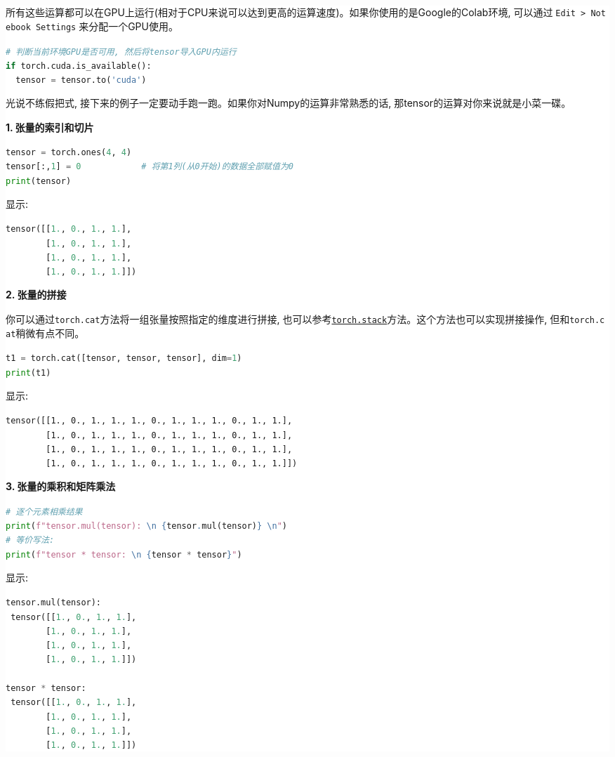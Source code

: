 所有这些运算都可以在GPU上运行(相对于CPU来说可以达到更高的运算速度)。如果你使用的是Google的Colab环境, 可以通过 `Edit > Notebook Settings` 来分配一个GPU使用。

```python
# 判断当前环境GPU是否可用, 然后将tensor导入GPU内运行
if torch.cuda.is_available():
  tensor = tensor.to('cuda')
```

光说不练假把式, 接下来的例子一定要动手跑一跑。如果你对Numpy的运算非常熟悉的话, 那tensor的运算对你来说就是小菜一碟。

**1. 张量的索引和切片**

```python
tensor = torch.ones(4, 4)
tensor[:,1] = 0            # 将第1列(从0开始)的数据全部赋值为0
print(tensor)
```

显示:

```python
tensor([[1., 0., 1., 1.],
        [1., 0., 1., 1.],
        [1., 0., 1., 1.],
        [1., 0., 1., 1.]])
```

**2. 张量的拼接**

你可以通过`torch.cat`方法将一组张量按照指定的维度进行拼接, 也可以参考[`torch.stack`](https://pytorch.org/docs/stable/generated/torch.stack.html)方法。这个方法也可以实现拼接操作, 但和`torch.cat`稍微有点不同。

```python
t1 = torch.cat([tensor, tensor, tensor], dim=1)
print(t1)
```

 显示:

```
tensor([[1., 0., 1., 1., 1., 0., 1., 1., 1., 0., 1., 1.],
        [1., 0., 1., 1., 1., 0., 1., 1., 1., 0., 1., 1.],
        [1., 0., 1., 1., 1., 0., 1., 1., 1., 0., 1., 1.],
        [1., 0., 1., 1., 1., 0., 1., 1., 1., 0., 1., 1.]])
```

**3. 张量的乘积和矩阵乘法**

```python
# 逐个元素相乘结果
print(f"tensor.mul(tensor): \n {tensor.mul(tensor)} \n")
# 等价写法:
print(f"tensor * tensor: \n {tensor * tensor}")
```

显示:

```python
tensor.mul(tensor):
 tensor([[1., 0., 1., 1.],
        [1., 0., 1., 1.],
        [1., 0., 1., 1.],
        [1., 0., 1., 1.]])

tensor * tensor:
 tensor([[1., 0., 1., 1.],
        [1., 0., 1., 1.],
        [1., 0., 1., 1.],
        [1., 0., 1., 1.]])
```
